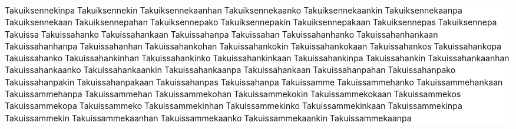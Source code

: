 Takuiksennekinpa
Takuiksennekin
Takuiksennekaanhan
Takuiksennekaanko
Takuiksennekaankin
Takuiksennekaanpa
Takuiksennekaan
Takuiksennepahan
Takuiksennepako
Takuiksennepakin
Takuiksennepakaan
Takuiksennepas
Takuiksennepa
Takuissa
Takuissahanko
Takuissahankaan
Takuissahanpa
Takuissahan
Takuissahanhanko
Takuissahanhankaan
Takuissahanhanpa
Takuissahanhan
Takuissahankohan
Takuissahankokin
Takuissahankokaan
Takuissahankos
Takuissahankopa
Takuissahanko
Takuissahankinhan
Takuissahankinko
Takuissahankinkaan
Takuissahankinpa
Takuissahankin
Takuissahankaanhan
Takuissahankaanko
Takuissahankaankin
Takuissahankaanpa
Takuissahankaan
Takuissahanpahan
Takuissahanpako
Takuissahanpakin
Takuissahanpakaan
Takuissahanpas
Takuissahanpa
Takuissamme
Takuissammehanko
Takuissammehankaan
Takuissammehanpa
Takuissammehan
Takuissammekohan
Takuissammekokin
Takuissammekokaan
Takuissammekos
Takuissammekopa
Takuissammeko
Takuissammekinhan
Takuissammekinko
Takuissammekinkaan
Takuissammekinpa
Takuissammekin
Takuissammekaanhan
Takuissammekaanko
Takuissammekaankin
Takuissammekaanpa
